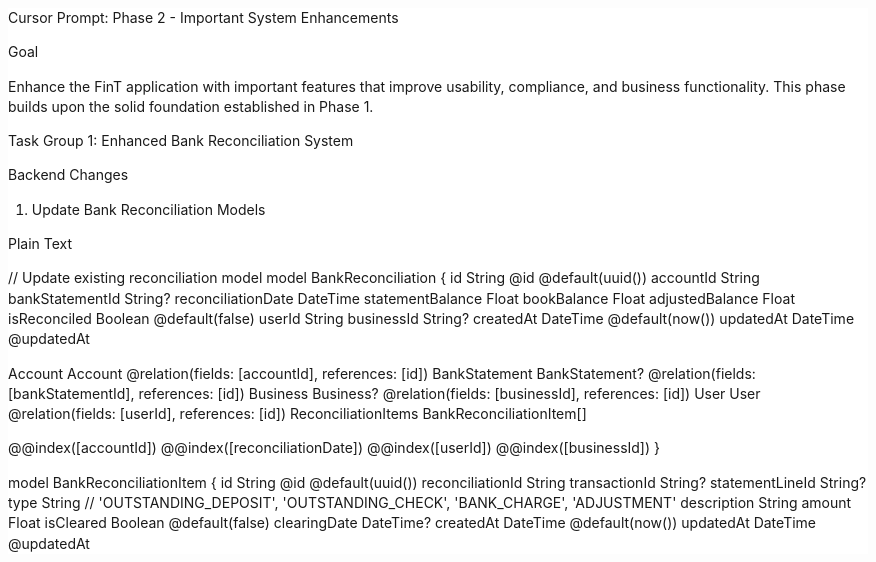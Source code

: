 Cursor Prompt: Phase 2 - Important System Enhancements

Goal

Enhance the FinT application with important features that improve usability, compliance, and business functionality. This phase builds upon the solid foundation established in Phase 1.

Task Group 1: Enhanced Bank Reconciliation System

Backend Changes

1. Update Bank Reconciliation Models

Plain Text


// Update existing reconciliation model
model BankReconciliation {
  id                    String                     @id @default(uuid())
  accountId             String
  bankStatementId       String?
  reconciliationDate    DateTime
  statementBalance      Float
  bookBalance           Float
  adjustedBalance       Float
  isReconciled          Boolean                    @default(false)
  userId                String
  businessId            String?
  createdAt             DateTime                   @default(now())
  updatedAt             DateTime                   @updatedAt
  
  Account               Account                    @relation(fields: [accountId], references: [id])
  BankStatement         BankStatement?             @relation(fields: [bankStatementId], references: [id])
  Business              Business?                  @relation(fields: [businessId], references: [id])
  User                  User                       @relation(fields: [userId], references: [id])
  ReconciliationItems   BankReconciliationItem[]
  
  @@index([accountId])
  @@index([reconciliationDate])
  @@index([userId])
  @@index([businessId])
}

model BankReconciliationItem {
  id                    String              @id @default(uuid())
  reconciliationId      String
  transactionId         String?
  statementLineId       String?
  type                  String              // 'OUTSTANDING_DEPOSIT', 'OUTSTANDING_CHECK', 'BANK_CHARGE', 'ADJUSTMENT'
  description           String
  amount                Float
  isCleared             Boolean             @default(false)
  clearingDate          DateTime?
  createdAt             DateTime            @default(now())
  updatedAt             DateTime            @updatedAt
  